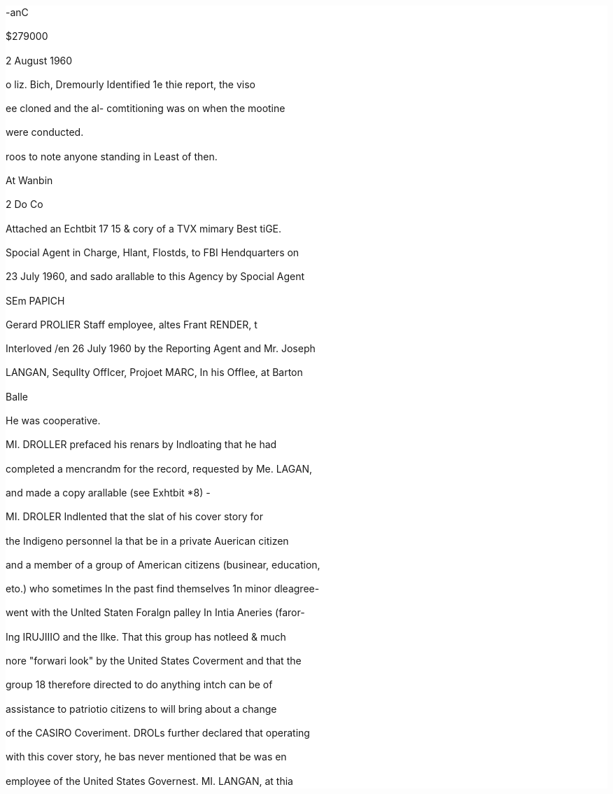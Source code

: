 -anC

$279000

2 August 1960

o liz. Bich, Dremourly Identified 1e thie report, the viso

ee cloned and the al- comtitioning was on when the mootine

were conducted.

roos to note anyone standing in Least of then.

At Wanbin

2 Do Co

Attached an Echtbit 17 15 & cory of a TVX mimary Best tiGE.

Spocial Agent in Charge, Hlant, Flostds, to FBI Hendquarters on

23 July 1960, and sado arallable to this Agency by Spocial Agent

SEm PAPICH

Gerard PROLIER Staff employee, altes Frant RENDER, t

Interloved /en 26 July 1960 by the Reporting Agent and Mr. Joseph

LANGAN, SequIlty OffIcer, Projoet MARC, In his Offlee, at Barton

Balle

He was cooperative.

MI. DROLLER prefaced his renars by Indloating that he had

completed a mencrandm for the record, requested by Me. LAGAN,

and made a copy arallable (see Exhtbit *8) -

MI. DROLER Indlented that the slat of his cover story for

the Indigeno personnel la that be in a private Auerican citizen

and a member of a group of American citizens (businear, education,

eto.) who sometimes In the past find themselves 1n minor dleagree-

went with the Unlted Staten Foralgn palley In Intia Aneries (faror-

Ing IRUJIIIO and the Ilke. That this group has notleed & much

nore "forwari look" by the United States Coverment and that the

group 18 therefore directed to do anything intch can be of

assistance to patriotio citizens to will bring about a change

of the CASIRO Coveriment. DROLs further declared that operating

with this cover story, he bas never mentioned that be was en

employee of the United States Governest. MI. LANGAN, at thia
